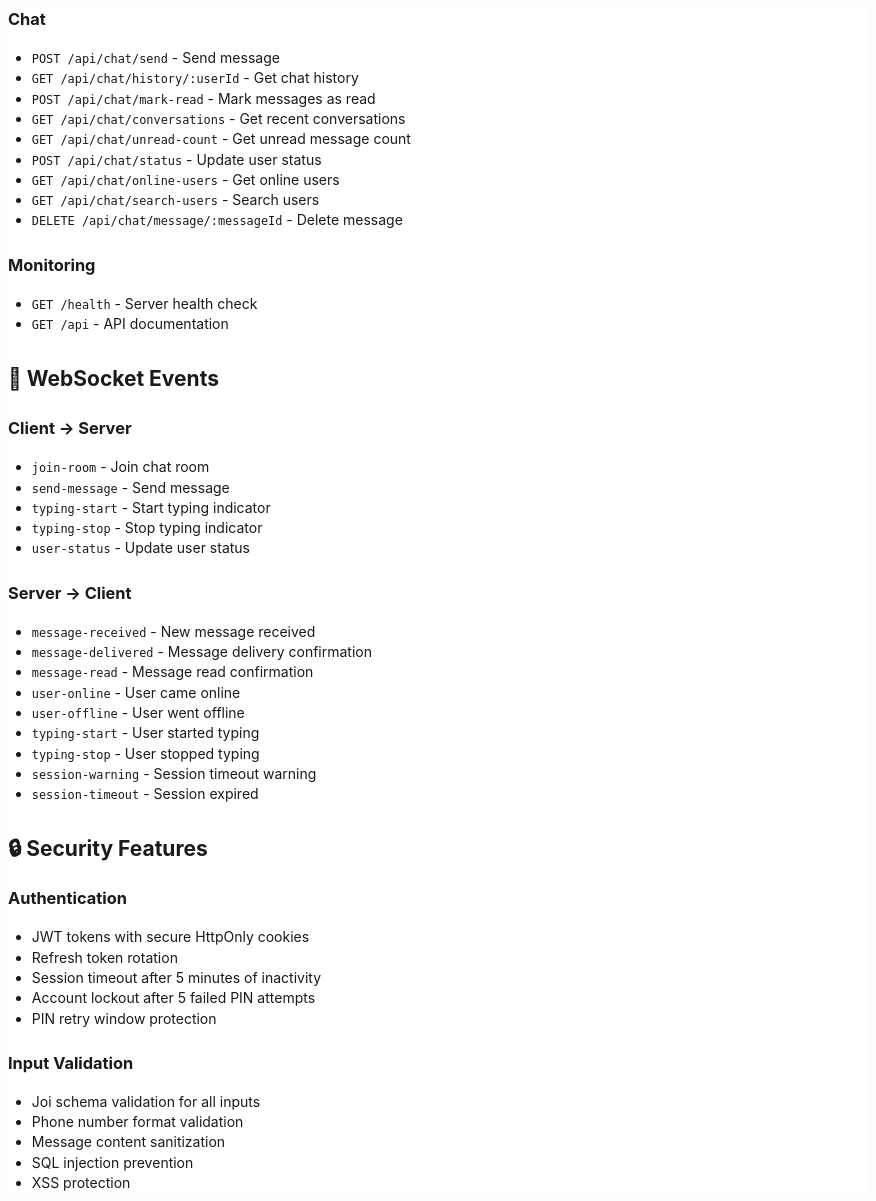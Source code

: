 ### Chat
- `POST /api/chat/send` - Send message
- `GET /api/chat/history/:userId` - Get chat history
- `POST /api/chat/mark-read` - Mark messages as read
- `GET /api/chat/conversations` - Get recent conversations
- `GET /api/chat/unread-count` - Get unread message count
- `POST /api/chat/status` - Update user status
- `GET /api/chat/online-users` - Get online users
- `GET /api/chat/search-users` - Search users
- `DELETE /api/chat/message/:messageId` - Delete message

### Monitoring
- `GET /health` - Server health check
- `GET /api` - API documentation

## 🔌 WebSocket Events

### Client → Server
- `join-room` - Join chat room
- `send-message` - Send message
- `typing-start` - Start typing indicator
- `typing-stop` - Stop typing indicator
- `user-status` - Update user status

### Server → Client
- `message-received` - New message received
- `message-delivered` - Message delivery confirmation
- `message-read` - Message read confirmation
- `user-online` - User came online
- `user-offline` - User went offline
- `typing-start` - User started typing
- `typing-stop` - User stopped typing
- `session-warning` - Session timeout warning
- `session-timeout` - Session expired

## 🔒 Security Features

### Authentication
- JWT tokens with secure HttpOnly cookies
- Refresh token rotation
- Session timeout after 5 minutes of inactivity
- Account lockout after 5 failed PIN attempts
- PIN retry window protection

### Input Validation
- Joi schema validation for all inputs
- Phone number format validation
- Message content sanitization
- SQL injection prevention
- XSS protection
